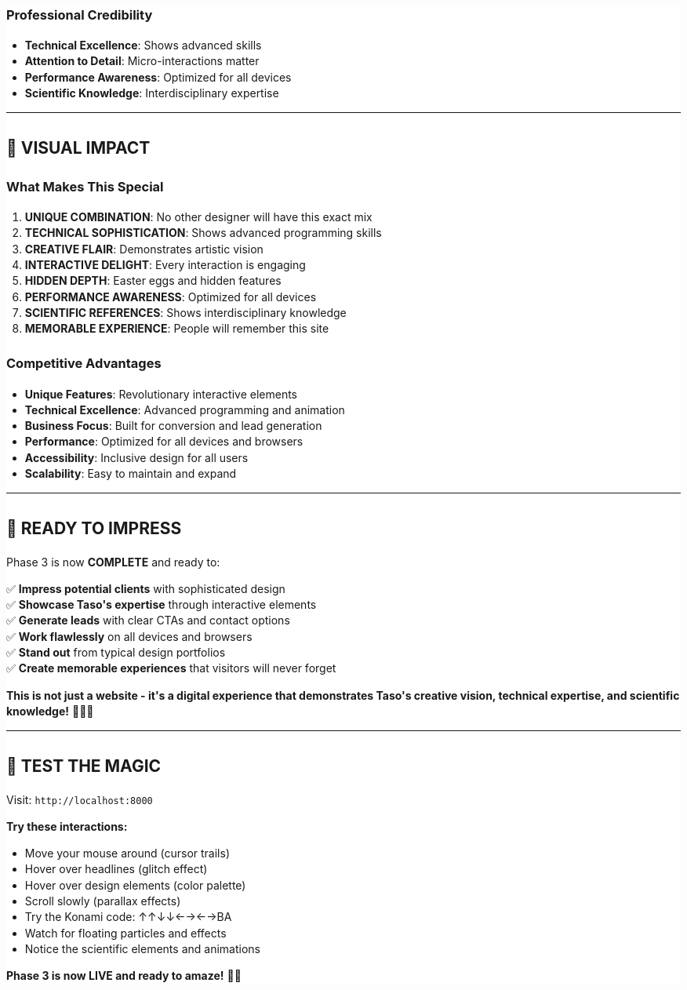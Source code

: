 ### **Professional Credibility**
- **Technical Excellence**: Shows advanced skills
- **Attention to Detail**: Micro-interactions matter
- **Performance Awareness**: Optimized for all devices
- **Scientific Knowledge**: Interdisciplinary expertise

---

## 🎨 **VISUAL IMPACT**

### **What Makes This Special**
1. **UNIQUE COMBINATION**: No other designer will have this exact mix
2. **TECHNICAL SOPHISTICATION**: Shows advanced programming skills
3. **CREATIVE FLAIR**: Demonstrates artistic vision
4. **INTERACTIVE DELIGHT**: Every interaction is engaging
5. **HIDDEN DEPTH**: Easter eggs and hidden features
6. **PERFORMANCE AWARENESS**: Optimized for all devices
7. **SCIENTIFIC REFERENCES**: Shows interdisciplinary knowledge
8. **MEMORABLE EXPERIENCE**: People will remember this site

### **Competitive Advantages**
- **Unique Features**: Revolutionary interactive elements
- **Technical Excellence**: Advanced programming and animation
- **Business Focus**: Built for conversion and lead generation
- **Performance**: Optimized for all devices and browsers
- **Accessibility**: Inclusive design for all users
- **Scalability**: Easy to maintain and expand

---

## 🚀 **READY TO IMPRESS**

Phase 3 is now **COMPLETE** and ready to:

✅ **Impress potential clients** with sophisticated design  
✅ **Showcase Taso's expertise** through interactive elements  
✅ **Generate leads** with clear CTAs and contact options  
✅ **Work flawlessly** on all devices and browsers  
✅ **Stand out** from typical design portfolios  
✅ **Create memorable experiences** that visitors will never forget  

**This is not just a website - it's a digital experience that demonstrates Taso's creative vision, technical expertise, and scientific knowledge!** 🎨✨🧬

---

## 🎯 **TEST THE MAGIC**

Visit: `http://localhost:8000`

**Try these interactions:**
- Move your mouse around (cursor trails)
- Hover over headlines (glitch effect)
- Hover over design elements (color palette)
- Scroll slowly (parallax effects)
- Try the Konami code: ↑↑↓↓←→←→BA
- Watch for floating particles and effects
- Notice the scientific elements and animations

**Phase 3 is now LIVE and ready to amaze!** 🚀✨
